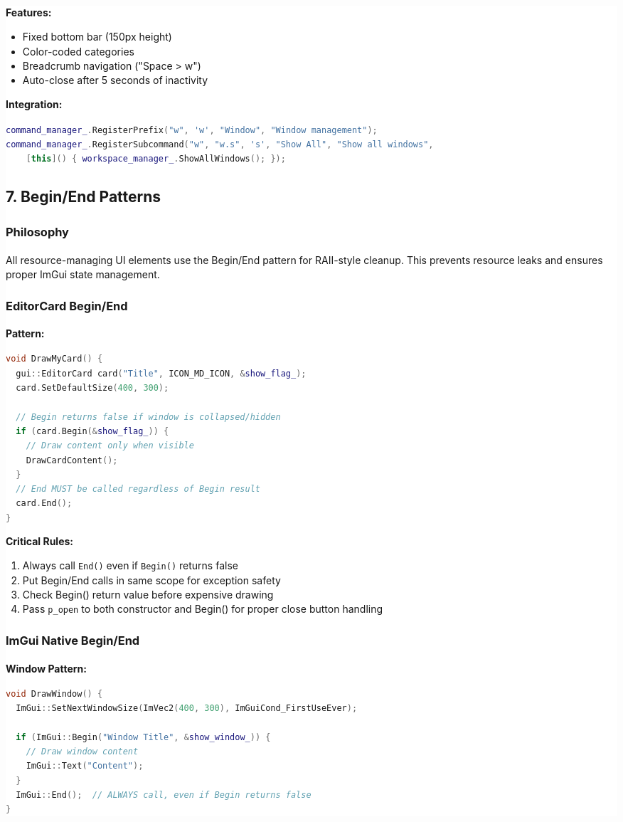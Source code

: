**Features:**
- Fixed bottom bar (150px height)
- Color-coded categories
- Breadcrumb navigation ("Space > w")
- Auto-close after 5 seconds of inactivity

**Integration:**
```cpp
command_manager_.RegisterPrefix("w", 'w', "Window", "Window management");
command_manager_.RegisterSubcommand("w", "w.s", 's', "Show All", "Show all windows",
    [this]() { workspace_manager_.ShowAllWindows(); });
```

## 7. Begin/End Patterns

### Philosophy

All resource-managing UI elements use the Begin/End pattern for RAII-style cleanup. This prevents resource leaks and ensures proper ImGui state management.

### EditorCard Begin/End

**Pattern:**
```cpp
void DrawMyCard() {
  gui::EditorCard card("Title", ICON_MD_ICON, &show_flag_);
  card.SetDefaultSize(400, 300);

  // Begin returns false if window is collapsed/hidden
  if (card.Begin(&show_flag_)) {
    // Draw content only when visible
    DrawCardContent();
  }
  // End MUST be called regardless of Begin result
  card.End();
}
```

**Critical Rules:**
1. Always call `End()` even if `Begin()` returns false
2. Put Begin/End calls in same scope for exception safety
3. Check Begin() return value before expensive drawing
4. Pass `p_open` to both constructor and Begin() for proper close button handling

### ImGui Native Begin/End

**Window Pattern:**
```cpp
void DrawWindow() {
  ImGui::SetNextWindowSize(ImVec2(400, 300), ImGuiCond_FirstUseEver);

  if (ImGui::Begin("Window Title", &show_window_)) {
    // Draw window content
    ImGui::Text("Content");
  }
  ImGui::End();  // ALWAYS call, even if Begin returns false
}
```
